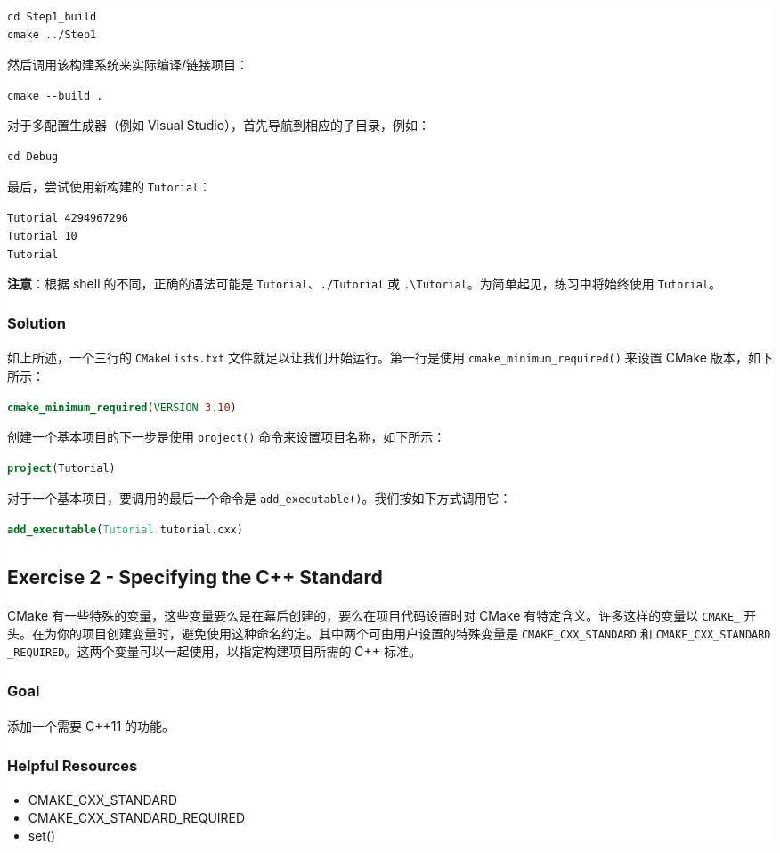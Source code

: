 ```shell
cd Step1_build
cmake ../Step1
```

然后调用该构建系统来实际编译/链接项目：

```shell
cmake --build .
```

对于多配置生成器（例如 Visual Studio），首先导航到相应的子目录，例如：

```shell
cd Debug
```

最后，尝试使用新构建的 `Tutorial`：

```shell
Tutorial 4294967296
Tutorial 10
Tutorial
```

**注意**：根据 shell 的不同，正确的语法可能是 `Tutorial`、`./Tutorial` 或 `.\Tutorial`。为简单起见，练习中将始终使用 `Tutorial`。

### Solution

如上所述，一个三行的 `CMakeLists.txt` 文件就足以让我们开始运行。第一行是使用 `cmake_minimum_required()` 来设置 CMake 版本，如下所示：

```cmake
cmake_minimum_required(VERSION 3.10)
```

创建一个基本项目的下一步是使用 `project()` 命令来设置项目名称，如下所示：

```cmake
project(Tutorial)
```

对于一个基本项目，要调用的最后一个命令是 `add_executable()`。我们按如下方式调用它：

```cmake
add_executable(Tutorial tutorial.cxx)
```

## Exercise 2 - Specifying the C++ Standard

CMake 有一些特殊的变量，这些变量要么是在幕后创建的，要么在项目代码设置时对 CMake 有特定含义。许多这样的变量以 `CMAKE_` 开头。在为你的项目创建变量时，避免使用这种命名约定。其中两个可由用户设置的特殊变量是 `CMAKE_CXX_STANDARD` 和 `CMAKE_CXX_STANDARD_REQUIRED`。这两个变量可以一起使用，以指定构建项目所需的 C++ 标准。

### Goal

添加一个需要 C++11 的功能。

### Helpful Resources

- CMAKE_CXX_STANDARD
- CMAKE_CXX_STANDARD_REQUIRED
- set()
